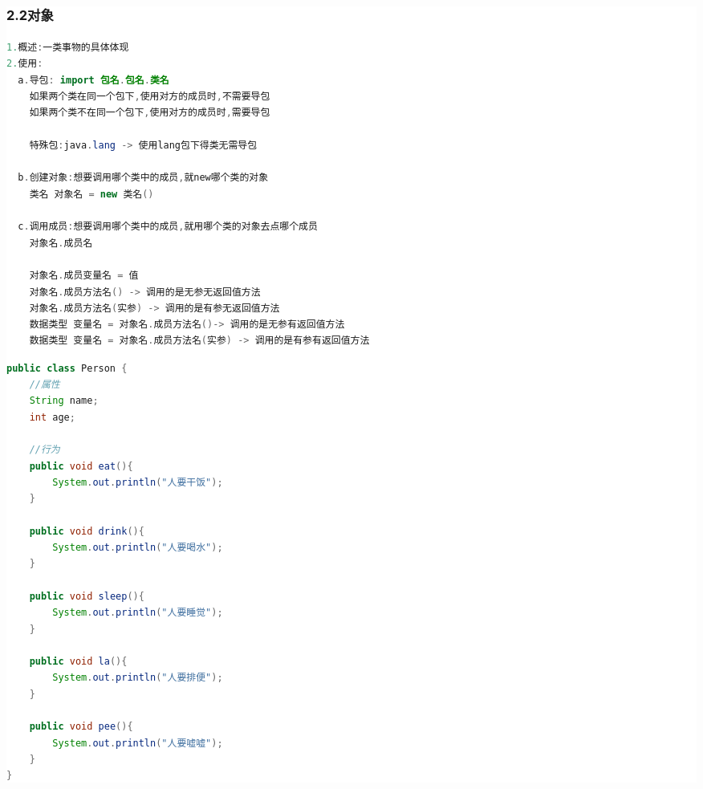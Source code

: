 ### 2.2对象

``` java
1.概述:一类事物的具体体现
2.使用:
  a.导包: import 包名.包名.类名
    如果两个类在同一个包下,使用对方的成员时,不需要导包  
    如果两个类不在同一个包下,使用对方的成员时,需要导包  
      
    特殊包:java.lang -> 使用lang包下得类无需导包
        
  b.创建对象:想要调用哪个类中的成员,就new哪个类的对象
    类名 对象名 = new 类名()
      
  c.调用成员:想要调用哪个类中的成员,就用哪个类的对象去点哪个成员
    对象名.成员名 
      
    对象名.成员变量名 = 值
    对象名.成员方法名() -> 调用的是无参无返回值方法
    对象名.成员方法名(实参) -> 调用的是有参无返回值方法
    数据类型 变量名 = 对象名.成员方法名()-> 调用的是无参有返回值方法
    数据类型 变量名 = 对象名.成员方法名(实参) -> 调用的是有参有返回值方法
```

```java
public class Person {
    //属性
    String name;
    int age;

    //行为
    public void eat(){
        System.out.println("人要干饭");
    }

    public void drink(){
        System.out.println("人要喝水");
    }

    public void sleep(){
        System.out.println("人要睡觉");
    }

    public void la(){
        System.out.println("人要排便");
    }

    public void pee(){
        System.out.println("人要嘘嘘");
    }
}
```
